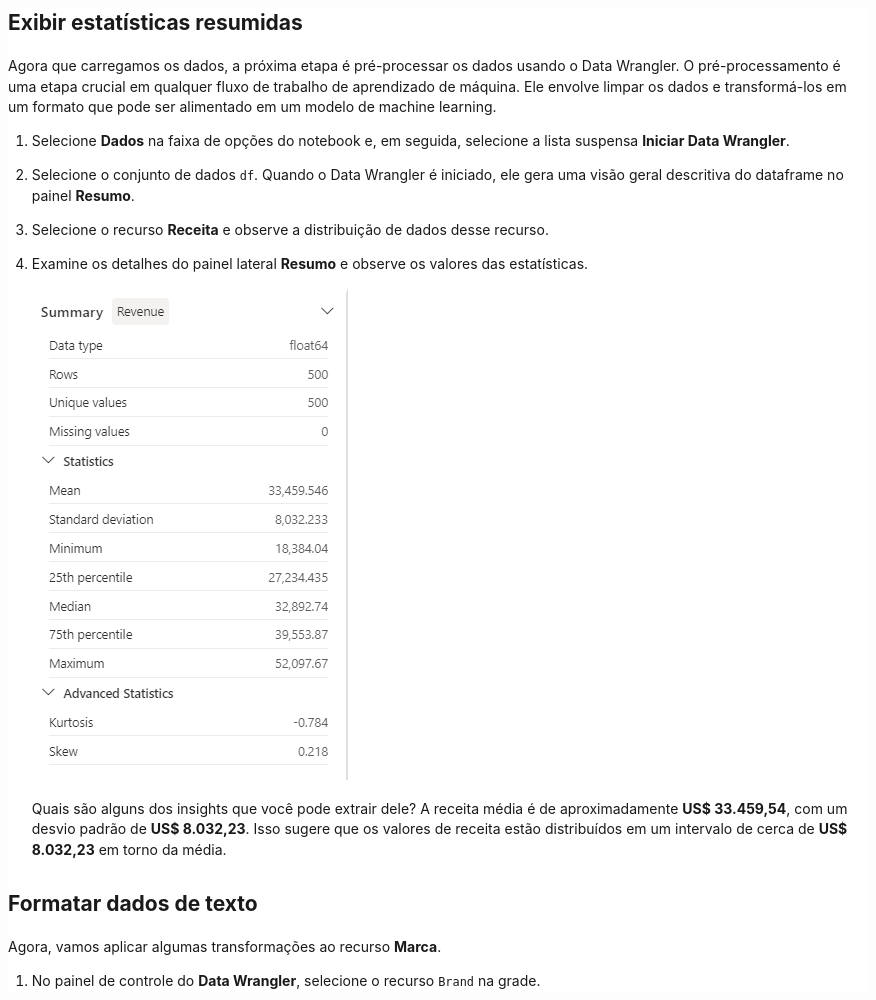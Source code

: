 ## Exibir estatísticas resumidas

Agora que carregamos os dados, a próxima etapa é pré-processar os dados usando o Data Wrangler. O pré-processamento é uma etapa crucial em qualquer fluxo de trabalho de aprendizado de máquina. Ele envolve limpar os dados e transformá-los em um formato que pode ser alimentado em um modelo de machine learning.

1. Selecione **Dados** na faixa de opções do notebook e, em seguida, selecione a lista suspensa **Iniciar Data Wrangler**.

1. Selecione o conjunto de dados `df`. Quando o Data Wrangler é iniciado, ele gera uma visão geral descritiva do dataframe no painel **Resumo**.

1. Selecione o recurso **Receita** e observe a distribuição de dados desse recurso.

1. Examine os detalhes do painel lateral **Resumo** e observe os valores das estatísticas.

    ![Captura de tela da página Data Wrangler que mostra os detalhes do painel de resumo.](./Images/data-wrangler-summary.png)

    Quais são alguns dos insights que você pode extrair dele? A receita média é de aproximadamente **US$ 33.459,54**, com um desvio padrão de **US$ 8.032,23**. Isso sugere que os valores de receita estão distribuídos em um intervalo de cerca de **US$ 8.032,23** em torno da média.

## Formatar dados de texto

Agora, vamos aplicar algumas transformações ao recurso **Marca**.

1. No painel de controle do **Data Wrangler**, selecione o recurso `Brand` na grade.
